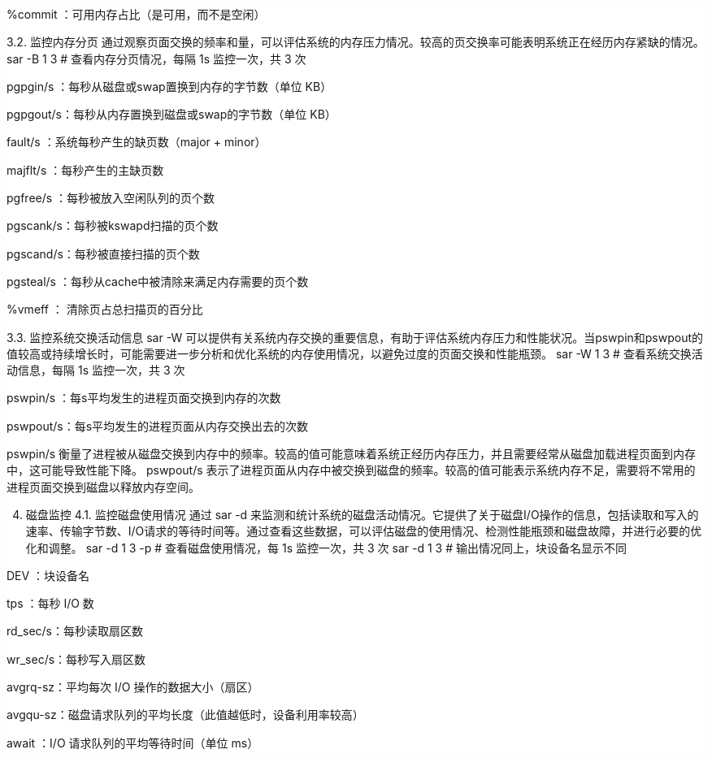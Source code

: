 %commit    ：可用内存占比（是可用，而不是空闲）

        

3.2. 监控内存分页
通过观察页面交换的频率和量，可以评估系统的内存压力情况。较高的页交换率可能表明系统正在经历内存紧缺的情况。 
sar -B 1 3    # 查看内存分页情况，每隔 1s 监控一次，共 3 次


pgpgin/s  ：每秒从磁盘或swap置换到内存的字节数（单位 KB）

pgpgout/s：每秒从内存置换到磁盘或swap的字节数（单位 KB）

fault/s      ：系统每秒产生的缺页数（major + minor）

majflt/s    ：每秒产生的主缺页数

pgfree/s   ：每秒被放入空闲队列的页个数

pgscank/s：每秒被kswapd扫描的页个数

pgscand/s：每秒被直接扫描的页个数

pgsteal/s  ：每秒从cache中被清除来满足内存需要的页个数

%vmeff    ： 清除页占总扫描页的百分比

        

3.3. 监控系统交换活动信息
sar -W 可以提供有关系统内存交换的重要信息，有助于评估系统内存压力和性能状况。当pswpin和pswpout的值较高或持续增长时，可能需要进一步分析和优化系统的内存使用情况，以避免过度的页面交换和性能瓶颈。
sar -W 1 3    # 查看系统交换活动信息，每隔 1s 监控一次，共 3 次


pswpin/s  ：每s平均发生的进程页面交换到内存的次数

pswpout/s：每s平均发生的进程页面从内存交换出去的次数

pswpin/s 衡量了进程被从磁盘交换到内存中的频率。较高的值可能意味着系统正经历内存压力，并且需要经常从磁盘加载进程页面到内存中，这可能导致性能下降。
pswpout/s 表示了进程页面从内存中被交换到磁盘的频率。较高的值可能表示系统内存不足，需要将不常用的进程页面交换到磁盘以释放内存空间。
        

4. 磁盘监控
4.1. 监控磁盘使用情况
通过 sar -d 来监测和统计系统的磁盘活动情况。它提供了关于磁盘I/O操作的信息，包括读取和写入的速率、传输字节数、I/O请求的等待时间等。通过查看这些数据，可以评估磁盘的使用情况、检测性能瓶颈和磁盘故障，并进行必要的优化和调整。
sar -d 1 3 -p    # 查看磁盘使用情况，每 1s 监控一次，共 3 次
sar -d 1 3       # 输出情况同上，块设备名显示不同


DEV      ：块设备名

tps         ：每秒 I/O 数

rd_sec/s：每秒读取扇区数

wr_sec/s：每秒写入扇区数

avgrq-sz：平均每次 I/O 操作的数据大小（扇区）

avgqu-sz：磁盘请求队列的平均长度（此值越低时，设备利用率较高）

await      ：I/O 请求队列的平均等待时间（单位 ms）
